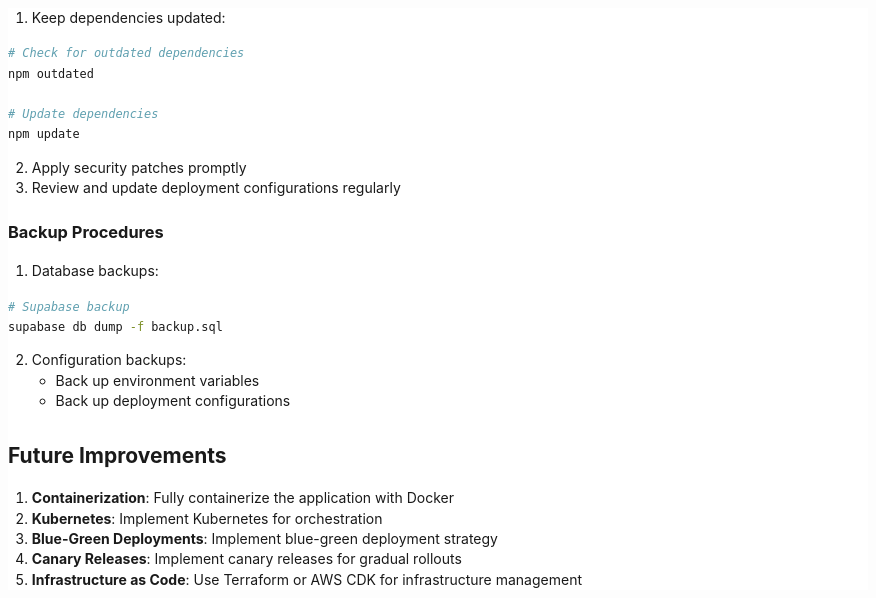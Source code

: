 1. Keep dependencies updated:

```bash
# Check for outdated dependencies
npm outdated

# Update dependencies
npm update
```

2. Apply security patches promptly
3. Review and update deployment configurations regularly

### Backup Procedures

1. Database backups:

```bash
# Supabase backup
supabase db dump -f backup.sql
```

2. Configuration backups:
   - Back up environment variables
   - Back up deployment configurations

## Future Improvements

1. **Containerization**: Fully containerize the application with Docker
2. **Kubernetes**: Implement Kubernetes for orchestration
3. **Blue-Green Deployments**: Implement blue-green deployment strategy
4. **Canary Releases**: Implement canary releases for gradual rollouts
5. **Infrastructure as Code**: Use Terraform or AWS CDK for infrastructure management 